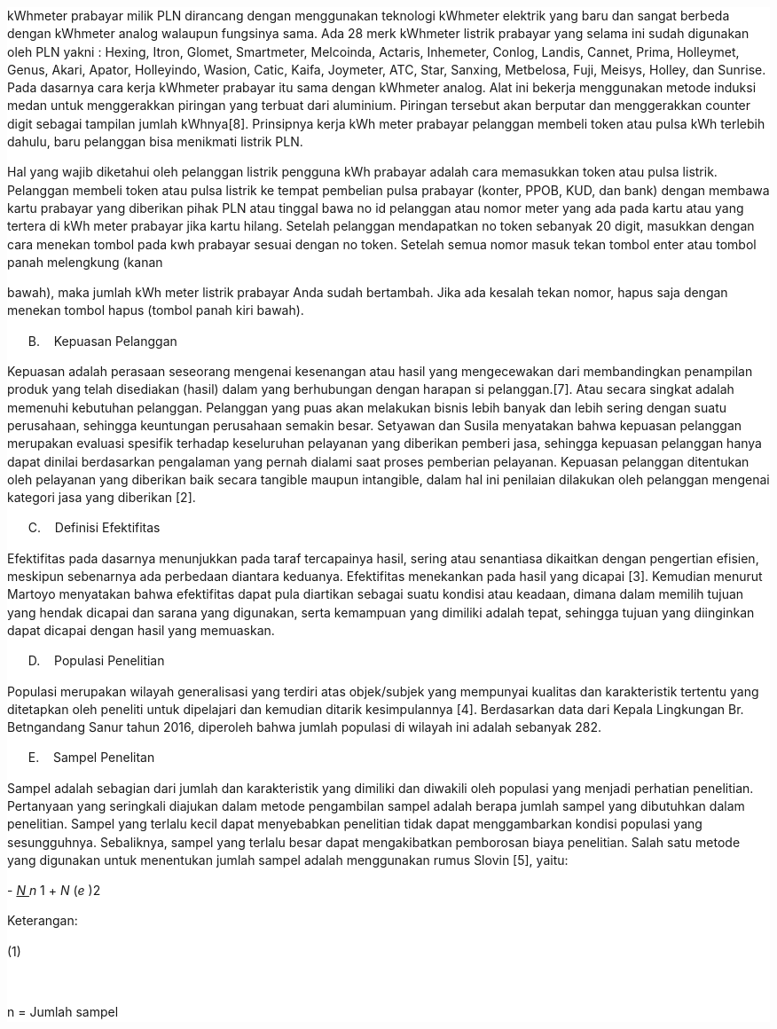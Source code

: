 <p><span class="font8">kWhmeter prabayar milik PLN dirancang dengan menggunakan teknologi kWhmeter elektrik yang baru dan sangat berbeda dengan kWhmeter analog walaupun fungsinya sama. Ada 28 merk kWhmeter listrik prabayar yang selama ini sudah digunakan oleh PLN yakni : Hexing, Itron, Glomet, Smartmeter, Melcoinda, Actaris, Inhemeter, Conlog, Landis, Cannet, Prima, Holleymet, Genus, Akari, Apator, Holleyindo, Wasion, Catic, Kaifa, Joymeter, ATC, Star, Sanxing, Metbelosa, Fuji, Meisys, Holley, dan Sunrise. Pada dasarnya cara kerja kWhmeter prabayar itu sama dengan kWhmeter analog. Alat ini bekerja menggunakan metode induksi medan untuk menggerakkan piringan yang terbuat dari aluminium. Piringan tersebut akan berputar dan menggerakkan counter digit sebagai tampilan jumlah kWhnya[8]. Prinsipnya kerja kWh meter prabayar pelanggan membeli token atau pulsa kWh terlebih dahulu, baru pelanggan bisa menikmati listrik PLN.</span></p>
<p><span class="font8">Hal yang wajib diketahui oleh pelanggan listrik pengguna kWh prabayar adalah cara memasukkan token atau pulsa listrik. Pelanggan membeli token atau pulsa listrik ke tempat pembelian pulsa prabayar (konter, PPOB, KUD, dan bank) dengan membawa kartu prabayar yang diberikan pihak PLN atau tinggal bawa no id pelanggan atau nomor meter yang ada pada kartu atau yang tertera di kWh meter prabayar jika kartu hilang. Setelah pelanggan mendapatkan no token sebanyak 20 digit, masukkan dengan cara menekan tombol pada kwh prabayar sesuai dengan no token. Setelah semua nomor masuk tekan tombol enter atau tombol panah melengkung (kanan</span></p>
<p><span class="font8">bawah), maka jumlah kWh meter listrik prabayar Anda sudah bertambah. Jika ada kesalah tekan nomor, hapus saja dengan menekan tombol hapus (tombol panah kiri bawah).</span></p>
<ul style="list-style:none;"><li>
<p><span class="font8">B. &nbsp;&nbsp;&nbsp;Kepuasan Pelanggan</span></p></li></ul>
<p><span class="font8">Kepuasan adalah perasaan seseorang mengenai kesenangan atau hasil yang mengecewakan dari membandingkan penampilan produk yang telah disediakan (hasil) dalam yang berhubungan dengan harapan si pelanggan.[7]. Atau secara singkat adalah memenuhi kebutuhan pelanggan. Pelanggan yang puas akan melakukan bisnis lebih banyak dan lebih sering dengan suatu perusahaan, sehingga keuntungan perusahaan semakin besar. Setyawan dan Susila menyatakan bahwa kepuasan pelanggan merupakan evaluasi spesifik terhadap keseluruhan pelayanan yang diberikan pemberi jasa, sehingga kepuasan pelanggan hanya dapat dinilai berdasarkan pengalaman yang pernah dialami saat proses pemberian pelayanan. Kepuasan pelanggan ditentukan oleh pelayanan yang diberikan baik secara tangible maupun intangible, dalam hal ini penilaian dilakukan oleh pelanggan mengenai kategori jasa yang diberikan [2].</span></p>
<ul style="list-style:none;"><li>
<p><span class="font8">C. &nbsp;&nbsp;&nbsp;Definisi Efektifitas</span></p></li></ul>
<p><span class="font8">Efektifitas pada dasarnya menunjukkan pada taraf tercapainya hasil, sering atau senantiasa dikaitkan dengan pengertian efisien, meskipun sebenarnya ada perbedaan diantara keduanya. Efektifitas menekankan pada hasil yang dicapai [3]. Kemudian menurut Martoyo menyatakan bahwa efektifitas dapat pula diartikan sebagai suatu kondisi atau keadaan, dimana dalam memilih tujuan yang hendak dicapai dan sarana yang digunakan, serta kemampuan yang dimiliki adalah tepat, sehingga tujuan yang diinginkan dapat dicapai dengan hasil yang memuaskan.</span></p>
<ul style="list-style:none;"><li>
<p><span class="font8">D. &nbsp;&nbsp;&nbsp;Populasi Penelitian</span></p></li></ul>
<p><span class="font8">Populasi merupakan wilayah generalisasi yang terdiri atas objek/subjek yang mempunyai kualitas dan karakteristik tertentu yang ditetapkan oleh peneliti untuk dipelajari dan kemudian ditarik kesimpulannya [4]. Berdasarkan data dari Kepala Lingkungan Br. Betngandang Sanur tahun 2016, diperoleh bahwa jumlah populasi di wilayah ini adalah sebanyak 282.</span></p>
<ul style="list-style:none;"><li>
<p><span class="font8">E. &nbsp;&nbsp;&nbsp;Sampel Penelitan</span></p></li></ul>
<p><span class="font8">Sampel adalah sebagian dari jumlah dan karakteristik yang dimiliki dan diwakili oleh populasi yang menjadi perhatian penelitian. Pertanyaan yang seringkali diajukan dalam metode pengambilan sampel adalah berapa jumlah sampel yang dibutuhkan dalam penelitian. Sampel yang terlalu kecil dapat menyebabkan penelitian tidak dapat menggambarkan kondisi populasi yang sesungguhnya. Sebaliknya, sampel yang terlalu besar dapat mengakibatkan pemborosan biaya penelitian. Salah satu metode yang digunakan untuk menentukan jumlah sampel adalah menggunakan rumus Slovin [5], yaitu:</span></p>
<p><span class="font8">- </span><span class="font8" style="font-style:italic;text-decoration:underline;">N </span><span class="font8" style="font-style:italic;">n</span><span class="font8"> 1 + </span><span class="font8" style="font-style:italic;">N</span><span class="font4"> (</span><span class="font8" style="font-style:italic;">e</span><span class="font4"> )</span><span class="font5">2</span></p>
<p><span class="font8">Keterangan:</span></p>
<div>
<p><span class="font8">(1)</span></p>
</div><br clear="all">
<p><span class="font8">n = Jumlah sampel</span></p>